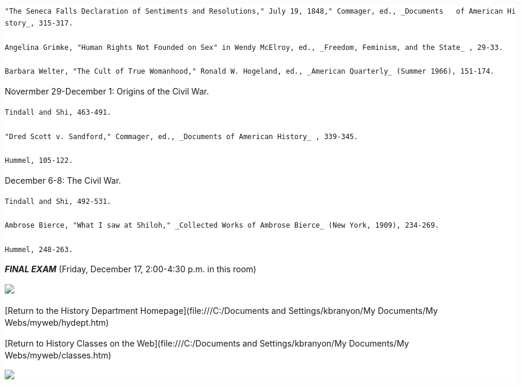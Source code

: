     "The Seneca Falls Declaration of Sentiments and Resolutions," July 19, 1848," Commager, ed., _Documents   of American History_, 315-317.

    Angelina Grimke, "Human Rights Not Founded on Sex" in Wendy McElroy, ed., _Freedom, Feminism, and the State_ , 29-33.

    Barbara Welter, "The Cult of True Womanhood," Ronald W. Hogeland, ed., _American Quarterly_ (Summer 1966), 151-174.

Novermber 29-December 1:  Origins of the Civil War.

    Tindall and Shi, 463-491.

    "Dred Scott v. Sandford," Commager, ed., _Documents of American History_ , 339-345.

    Hummel, 105-122.

December 6-8:  The Civil War.

    Tindall and Shi, 492-531.

    Ambrose Bierce, "What I saw at Shiloh," _Collected Works of Ambrose Bierce_ (New York, 1909), 234-269.

    Hummel, 248-263.

**_FINAL EXAM_** (Friday, December 17, 2:00-4:30 p.m. in this room)

![](_themes/neon2/neoarule.gif)

[Return to the History Department Homepage](file:///C:/Documents and
Settings/kbranyon/My Documents/My Webs/myweb/hydept.htm)

[Return to History Classes on the Web](file:///C:/Documents and
Settings/kbranyon/My Documents/My Webs/myweb/classes.htm)

[![](uahome.gif)](http://www.ua.edu)

